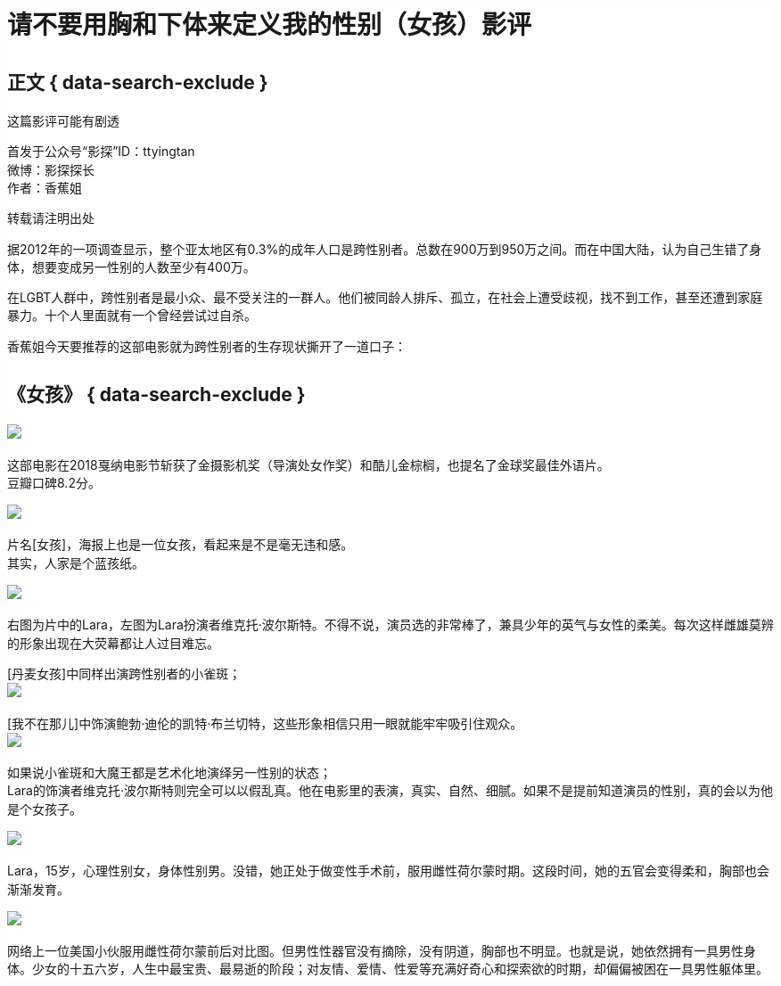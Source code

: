 # 请不要用胸和下体来定义我的性别（女孩）影评

## 正文 { data-search-exclude }


这篇影评可能有剧透

首发于公众号“影探”ID：ttyingtan  
微博：影探探长  
作者：香蕉姐  

转载请注明出处

据2012年的一项调查显示，整个亚太地区有0.3%的成年人口是跨性别者。总数在900万到950万之间。而在中国大陆，认为自己生错了身体，想要变成另一性别的人数至少有400万。

在LGBT人群中，跨性别者是最小众、最不受关注的一群人。他们被同龄人排斥、孤立，在社会上遭受歧视，找不到工作，甚至还遭到家庭暴力。十个人里面就有一个曾经尝试过自杀。

香蕉姐今天要推荐的这部电影就为跨性别者的生存现状撕开了一道口子：

## 《女孩》 { data-search-exclude }

![](https://img9.doubanio.com/view/thing_review/l/public/p2471064.webp)

这部电影在2018戛纳电影节斩获了金摄影机奖（导演处女作奖）和酷儿金棕榈，也提名了金球奖最佳外语片。  
豆瓣口碑8.2分。

![](https://img3.doubanio.com/view/thing_review/l/public/p2471063.webp)

片名\[女孩\]，海报上也是一位女孩，看起来是不是毫无违和感。  
其实，人家是个蓝孩纸。

![](https://img9.doubanio.com/view/thing_review/l/public/p2471065.webp)

右图为片中的Lara，左图为Lara扮演者维克托·波尔斯特。不得不说，演员选的非常棒了，兼具少年的英气与女性的柔美。每次这样雌雄莫辨的形象出现在大荧幕都让人过目难忘。

\[丹麦女孩\]中同样出演跨性别者的小雀斑；  
![](https://img9.doubanio.com/view/thing_review/raw/public/p2471066.jpg)

\[我不在那儿\]中饰演鲍勃·迪伦的凯特·布兰切特，这些形象相信只用一眼就能牢牢吸引住观众。  
![](https://img3.doubanio.com/view/thing_review/l/public/p2471067.webp)

如果说小雀斑和大魔王都是艺术化地演绎另一性别的状态；  
Lara的饰演者维克托·波尔斯特则完全可以以假乱真。他在电影里的表演，真实、自然、细腻。如果不是提前知道演员的性别，真的会以为他是个女孩子。

![](https://img1.doubanio.com/view/thing_review/l/public/p2471068.webp)

Lara，15岁，心理性别女，身体性别男。没错，她正处于做变性手术前，服用雌性荷尔蒙时期。这段时间，她的五官会变得柔和，胸部也会渐渐发育。

![](https://img1.doubanio.com/view/thing_review/l/public/p2471069.webp)

网络上一位美国小伙服用雌性荷尔蒙前后对比图。但男性性器官没有摘除，没有阴道，胸部也不明显。也就是说，她依然拥有一具男性身体。少女的十五六岁，人生中最宝贵、最易逝的阶段；对友情、爱情、性爱等充满好奇心和探索欲的时期，却偏偏被困在一具男性躯体里。
